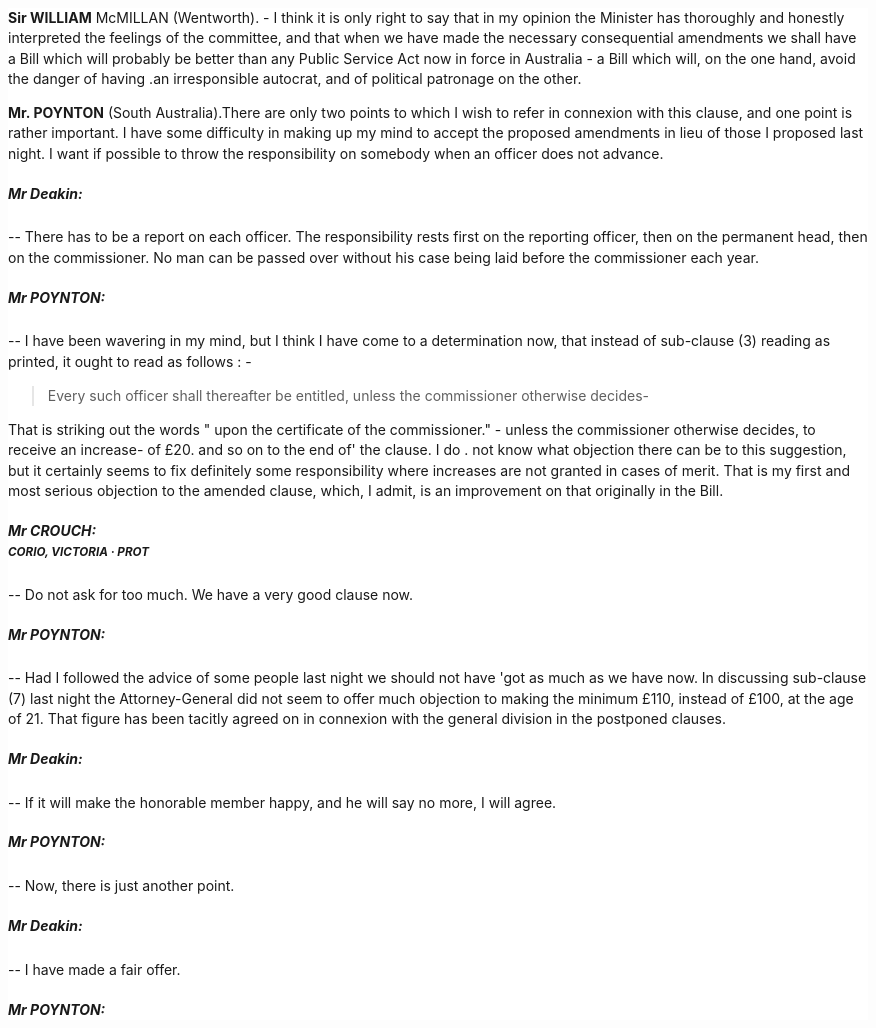
 **Sir WILLIAM** McMILLAN (Wentworth). - I think it is only right to say that in my opinion the Minister has thoroughly and honestly interpreted the feelings of the committee, and that when we have made the necessary consequential amendments we shall have a Bill which will probably be better than any Public Service Act now in force in Australia - a Bill which will, on the one hand, avoid the danger of having .an irresponsible autocrat, and of political patronage on the other. 


 **Mr. POYNTON** (South Australia).There are only two points to which I wish to refer in connexion with this clause, and one point is rather important. I have some difficulty in making up my mind to accept the proposed amendments in lieu of those I proposed last night. I want if possible to throw the responsibility on somebody when an officer does not advance. 

##### Mr Deakin:

-- There has to be a report on each officer. The responsibility rests first on the reporting officer, then on the permanent head, then on the commissioner. No man can be passed over without his case being laid before the commissioner each year. 

##### Mr POYNTON:

-- I have been wavering in my mind, but I think I have come to a determination now, that instead of sub-clause (3) reading as printed, it ought to read as follows : - 

  >Every such officer shall thereafter be entitled, unless the commissioner otherwise decides- 

That is striking out the words " upon the certificate of the commissioner." - unless the commissioner otherwise decides, to receive an increase- of £20. and so on to the end of' the clause. I do . not know what objection there can be to this suggestion, but it certainly seems to fix definitely some responsibility where increases are not granted in cases of merit. That is my first and most serious objection to the amended clause, which, I admit, is an improvement on that originally in the Bill. 

##### Mr CROUCH:<br><small class="text-muted">CORIO, VICTORIA &middot; PROT</small>

-- Do not ask for too much. We have a very good clause now. 

##### Mr POYNTON:

-- Had I followed the advice of some people last night we should not have 'got as much as we have now. In discussing sub-clause (7) last night the Attorney-General did not seem to offer much objection to making the minimum £110, instead of £100, at the age of 21. That figure has been tacitly agreed on in connexion with the general division in the postponed clauses. 

##### Mr Deakin:

-- If it will make the honorable member happy, and he will say no more, I will agree. 

##### Mr POYNTON:

-- Now, there is just another point. 

##### Mr Deakin:

-- I have made a fair offer. 

##### Mr POYNTON:
